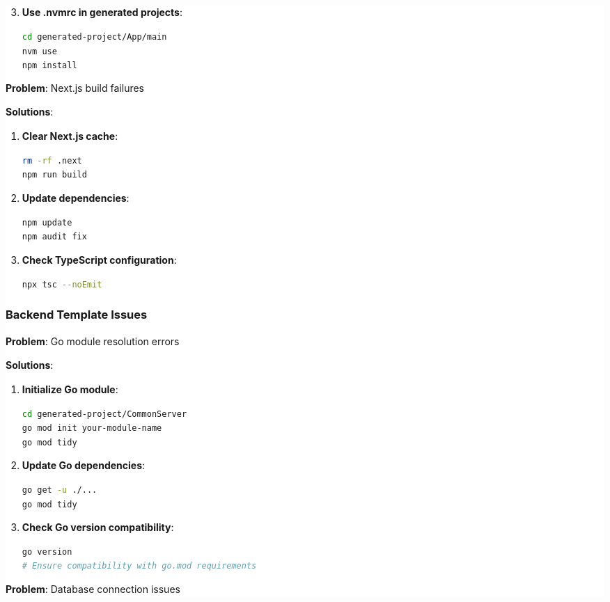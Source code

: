 3. **Use .nvmrc in generated projects**:

   ```bash
   cd generated-project/App/main
   nvm use
   npm install
   ```

**Problem**: Next.js build failures

**Solutions**:

1. **Clear Next.js cache**:

   ```bash
   rm -rf .next
   npm run build
   ```

2. **Update dependencies**:

   ```bash
   npm update
   npm audit fix
   ```

3. **Check TypeScript configuration**:

   ```bash
   npx tsc --noEmit
   ```

### Backend Template Issues

**Problem**: Go module resolution errors

**Solutions**:

1. **Initialize Go module**:

   ```bash
   cd generated-project/CommonServer
   go mod init your-module-name
   go mod tidy
   ```

2. **Update Go dependencies**:

   ```bash
   go get -u ./...
   go mod tidy
   ```

3. **Check Go version compatibility**:

   ```bash
   go version
   # Ensure compatibility with go.mod requirements
   ```

**Problem**: Database connection issues

